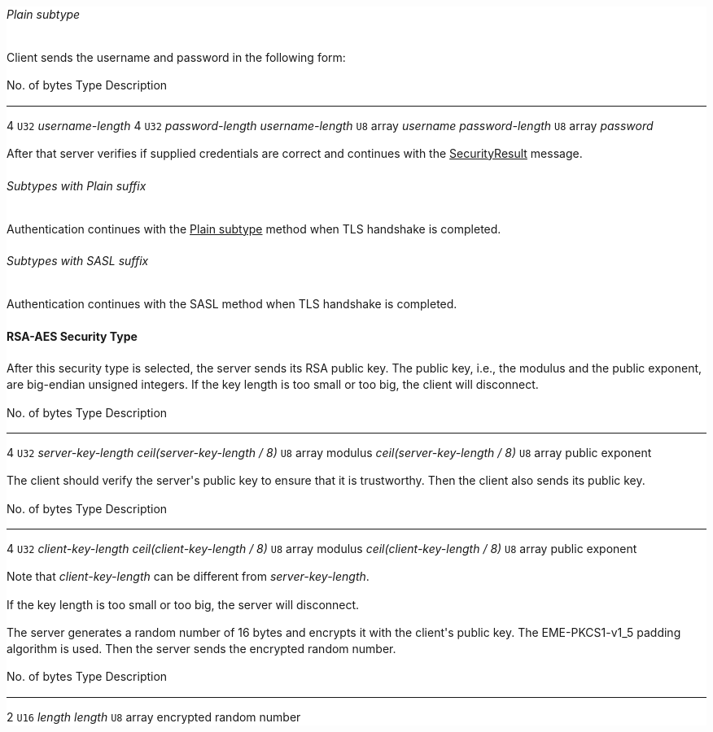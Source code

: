 ###### Plain subtype

Client sends the username and password in the following form:

  No. of bytes        Type         Description
  ------------------- ------------ -------------------
  4                   `U32`        *username-length*
  4                   `U32`        *password-length*
  *username-length*   `U8` array   *username*
  *password-length*   `U8` array   *password*

After that server verifies if supplied credentials are correct and
continues with the [SecurityResult](#securityresult) message.

###### Subtypes with Plain suffix

Authentication continues with the [Plain subtype](#plain-subtype) method
when TLS handshake is completed.

###### Subtypes with SASL suffix

Authentication continues with the SASL method when TLS handshake is
completed.

#### RSA-AES Security Type

After this security type is selected, the server sends its RSA public
key. The public key, i.e., the modulus and the public exponent, are
big-endian unsigned integers. If the key length is too small or too big,
the client will disconnect.

  No. of bytes                    Type         Description
  ------------------------------- ------------ ---------------------
  4                               `U32`        *server-key-length*
  *ceil(server-key-length / 8)*   `U8` array   modulus
  *ceil(server-key-length / 8)*   `U8` array   public exponent

The client should verify the server\'s public key to ensure that it is
trustworthy. Then the client also sends its public key.

  No. of bytes                    Type         Description
  ------------------------------- ------------ ---------------------
  4                               `U32`        *client-key-length*
  *ceil(client-key-length / 8)*   `U8` array   modulus
  *ceil(client-key-length / 8)*   `U8` array   public exponent

Note that *client-key-length* can be different from *server-key-length*.

If the key length is too small or too big, the server will disconnect.

The server generates a random number of 16 bytes and encrypts it with
the client\'s public key. The EME-PKCS1-v1_5 padding algorithm is used.
Then the server sends the encrypted random number.

  No. of bytes   Type         Description
  -------------- ------------ -------------------------
  2              `U16`        *length*
  *length*       `U8` array   encrypted random number

